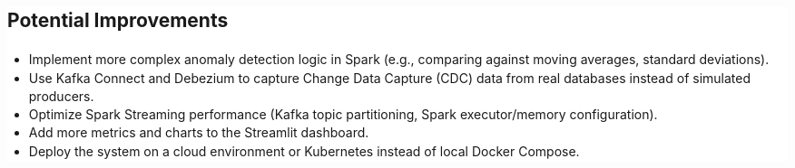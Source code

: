## Potential Improvements

* Implement more complex anomaly detection logic in Spark (e.g., comparing against moving averages, standard deviations).
* Use Kafka Connect and Debezium to capture Change Data Capture (CDC) data from real databases instead of simulated producers.
* Optimize Spark Streaming performance (Kafka topic partitioning, Spark executor/memory configuration).
* Add more metrics and charts to the Streamlit dashboard.
* Deploy the system on a cloud environment or Kubernetes instead of local Docker Compose.